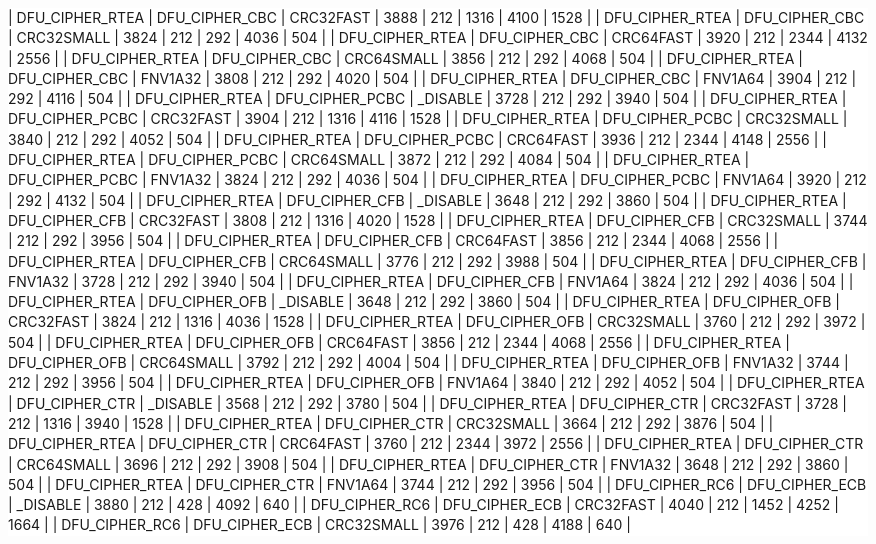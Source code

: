 |      DFU_CIPHER_RTEA |    DFU_CIPHER_CBC |  CRC32FAST | 3888 |  212 | 1316 | 4100 | 1528 |
|      DFU_CIPHER_RTEA |    DFU_CIPHER_CBC | CRC32SMALL | 3824 |  212 |  292 | 4036 |  504 |
|      DFU_CIPHER_RTEA |    DFU_CIPHER_CBC |  CRC64FAST | 3920 |  212 | 2344 | 4132 | 2556 |
|      DFU_CIPHER_RTEA |    DFU_CIPHER_CBC | CRC64SMALL | 3856 |  212 |  292 | 4068 |  504 |
|      DFU_CIPHER_RTEA |    DFU_CIPHER_CBC |    FNV1A32 | 3808 |  212 |  292 | 4020 |  504 |
|      DFU_CIPHER_RTEA |    DFU_CIPHER_CBC |    FNV1A64 | 3904 |  212 |  292 | 4116 |  504 |
|      DFU_CIPHER_RTEA |   DFU_CIPHER_PCBC |   _DISABLE | 3728 |  212 |  292 | 3940 |  504 |
|      DFU_CIPHER_RTEA |   DFU_CIPHER_PCBC |  CRC32FAST | 3904 |  212 | 1316 | 4116 | 1528 |
|      DFU_CIPHER_RTEA |   DFU_CIPHER_PCBC | CRC32SMALL | 3840 |  212 |  292 | 4052 |  504 |
|      DFU_CIPHER_RTEA |   DFU_CIPHER_PCBC |  CRC64FAST | 3936 |  212 | 2344 | 4148 | 2556 |
|      DFU_CIPHER_RTEA |   DFU_CIPHER_PCBC | CRC64SMALL | 3872 |  212 |  292 | 4084 |  504 |
|      DFU_CIPHER_RTEA |   DFU_CIPHER_PCBC |    FNV1A32 | 3824 |  212 |  292 | 4036 |  504 |
|      DFU_CIPHER_RTEA |   DFU_CIPHER_PCBC |    FNV1A64 | 3920 |  212 |  292 | 4132 |  504 |
|      DFU_CIPHER_RTEA |    DFU_CIPHER_CFB |   _DISABLE | 3648 |  212 |  292 | 3860 |  504 |
|      DFU_CIPHER_RTEA |    DFU_CIPHER_CFB |  CRC32FAST | 3808 |  212 | 1316 | 4020 | 1528 |
|      DFU_CIPHER_RTEA |    DFU_CIPHER_CFB | CRC32SMALL | 3744 |  212 |  292 | 3956 |  504 |
|      DFU_CIPHER_RTEA |    DFU_CIPHER_CFB |  CRC64FAST | 3856 |  212 | 2344 | 4068 | 2556 |
|      DFU_CIPHER_RTEA |    DFU_CIPHER_CFB | CRC64SMALL | 3776 |  212 |  292 | 3988 |  504 |
|      DFU_CIPHER_RTEA |    DFU_CIPHER_CFB |    FNV1A32 | 3728 |  212 |  292 | 3940 |  504 |
|      DFU_CIPHER_RTEA |    DFU_CIPHER_CFB |    FNV1A64 | 3824 |  212 |  292 | 4036 |  504 |
|      DFU_CIPHER_RTEA |    DFU_CIPHER_OFB |   _DISABLE | 3648 |  212 |  292 | 3860 |  504 |
|      DFU_CIPHER_RTEA |    DFU_CIPHER_OFB |  CRC32FAST | 3824 |  212 | 1316 | 4036 | 1528 |
|      DFU_CIPHER_RTEA |    DFU_CIPHER_OFB | CRC32SMALL | 3760 |  212 |  292 | 3972 |  504 |
|      DFU_CIPHER_RTEA |    DFU_CIPHER_OFB |  CRC64FAST | 3856 |  212 | 2344 | 4068 | 2556 |
|      DFU_CIPHER_RTEA |    DFU_CIPHER_OFB | CRC64SMALL | 3792 |  212 |  292 | 4004 |  504 |
|      DFU_CIPHER_RTEA |    DFU_CIPHER_OFB |    FNV1A32 | 3744 |  212 |  292 | 3956 |  504 |
|      DFU_CIPHER_RTEA |    DFU_CIPHER_OFB |    FNV1A64 | 3840 |  212 |  292 | 4052 |  504 |
|      DFU_CIPHER_RTEA |    DFU_CIPHER_CTR |   _DISABLE | 3568 |  212 |  292 | 3780 |  504 |
|      DFU_CIPHER_RTEA |    DFU_CIPHER_CTR |  CRC32FAST | 3728 |  212 | 1316 | 3940 | 1528 |
|      DFU_CIPHER_RTEA |    DFU_CIPHER_CTR | CRC32SMALL | 3664 |  212 |  292 | 3876 |  504 |
|      DFU_CIPHER_RTEA |    DFU_CIPHER_CTR |  CRC64FAST | 3760 |  212 | 2344 | 3972 | 2556 |
|      DFU_CIPHER_RTEA |    DFU_CIPHER_CTR | CRC64SMALL | 3696 |  212 |  292 | 3908 |  504 |
|      DFU_CIPHER_RTEA |    DFU_CIPHER_CTR |    FNV1A32 | 3648 |  212 |  292 | 3860 |  504 |
|      DFU_CIPHER_RTEA |    DFU_CIPHER_CTR |    FNV1A64 | 3744 |  212 |  292 | 3956 |  504 |
|       DFU_CIPHER_RC6 |    DFU_CIPHER_ECB |   _DISABLE | 3880 |  212 |  428 | 4092 |  640 |
|       DFU_CIPHER_RC6 |    DFU_CIPHER_ECB |  CRC32FAST | 4040 |  212 | 1452 | 4252 | 1664 |
|       DFU_CIPHER_RC6 |    DFU_CIPHER_ECB | CRC32SMALL | 3976 |  212 |  428 | 4188 |  640 |